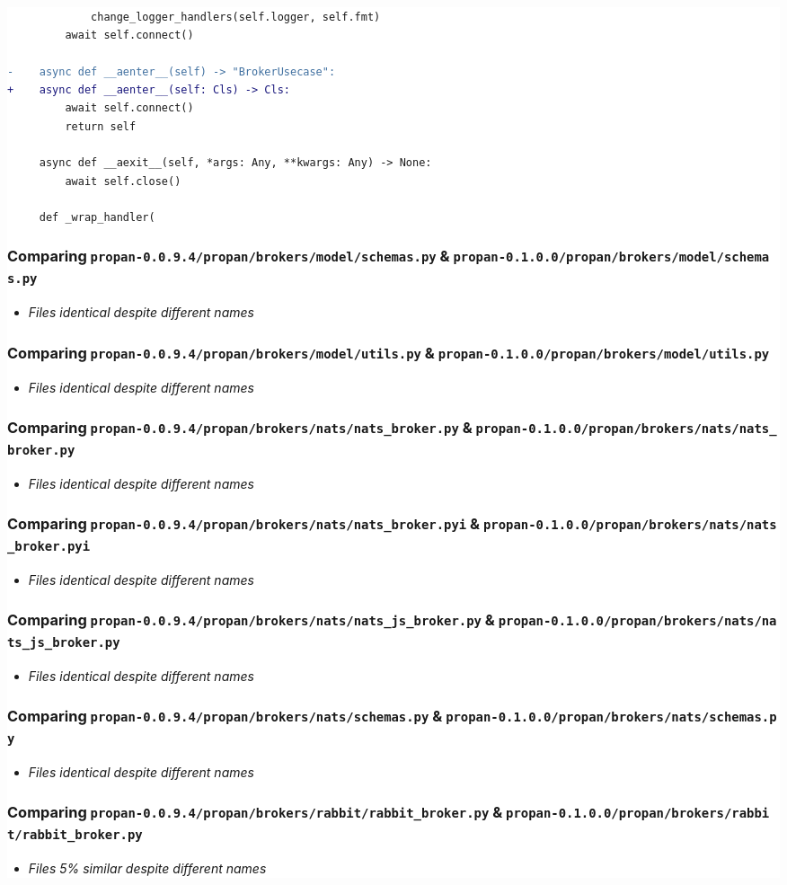 ```diff
             change_logger_handlers(self.logger, self.fmt)
         await self.connect()
 
-    async def __aenter__(self) -> "BrokerUsecase":
+    async def __aenter__(self: Cls) -> Cls:
         await self.connect()
         return self
 
     async def __aexit__(self, *args: Any, **kwargs: Any) -> None:
         await self.close()
 
     def _wrap_handler(
```

### Comparing `propan-0.0.9.4/propan/brokers/model/schemas.py` & `propan-0.1.0.0/propan/brokers/model/schemas.py`

 * *Files identical despite different names*

### Comparing `propan-0.0.9.4/propan/brokers/model/utils.py` & `propan-0.1.0.0/propan/brokers/model/utils.py`

 * *Files identical despite different names*

### Comparing `propan-0.0.9.4/propan/brokers/nats/nats_broker.py` & `propan-0.1.0.0/propan/brokers/nats/nats_broker.py`

 * *Files identical despite different names*

### Comparing `propan-0.0.9.4/propan/brokers/nats/nats_broker.pyi` & `propan-0.1.0.0/propan/brokers/nats/nats_broker.pyi`

 * *Files identical despite different names*

### Comparing `propan-0.0.9.4/propan/brokers/nats/nats_js_broker.py` & `propan-0.1.0.0/propan/brokers/nats/nats_js_broker.py`

 * *Files identical despite different names*

### Comparing `propan-0.0.9.4/propan/brokers/nats/schemas.py` & `propan-0.1.0.0/propan/brokers/nats/schemas.py`

 * *Files identical despite different names*

### Comparing `propan-0.0.9.4/propan/brokers/rabbit/rabbit_broker.py` & `propan-0.1.0.0/propan/brokers/rabbit/rabbit_broker.py`

 * *Files 5% similar despite different names*
